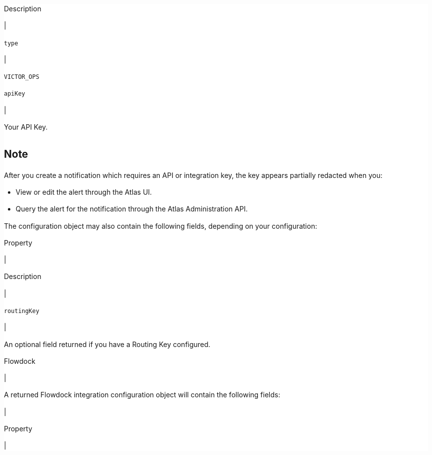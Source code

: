 Description  
  
|  
  
`type`

|

`VICTOR_OPS`  
  
`apiKey`

|

Your API Key.

## Note

After you create a notification which requires an API or integration key, the
key appears partially redacted when you:

  * View or edit the alert through the Atlas UI.

  * Query the alert for the notification through the Atlas Administration API.

  
  
The configuration object may also contain the following fields, depending on
your configuration:

Property

|

Description  
  
|  
  
`routingKey`

|

An optional field returned if you have a Routing Key configured.  
  
Flowdock

|

A returned Flowdock integration configuration object will contain the
following fields:

|

Property

|
